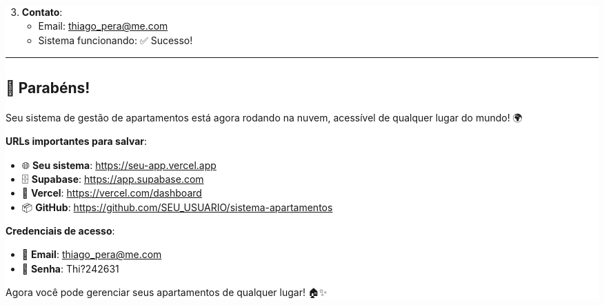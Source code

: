 3. **Contato**:
   - Email: thiago_pera@me.com
   - Sistema funcionando: ✅ Sucesso!

---

## 🎉 Parabéns!

Seu sistema de gestão de apartamentos está agora rodando na nuvem, acessível de qualquer lugar do mundo! 🌍

**URLs importantes para salvar**:
- 🌐 **Seu sistema**: https://seu-app.vercel.app
- 🗄️ **Supabase**: https://app.supabase.com
- 🚀 **Vercel**: https://vercel.com/dashboard
- 📦 **GitHub**: https://github.com/SEU_USUARIO/sistema-apartamentos

**Credenciais de acesso**:
- 📧 **Email**: thiago_pera@me.com
- 🔑 **Senha**: Thi?242631

Agora você pode gerenciar seus apartamentos de qualquer lugar! 🏠✨
